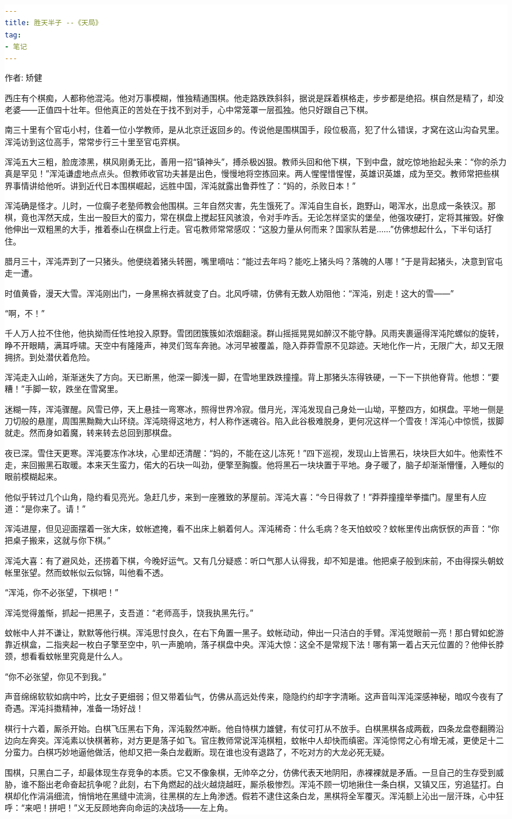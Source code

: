 ```yaml
---
title: 胜天半子 --《天局》
tag:
- 笔记
---
```


作者: 矫健


西庄有个棋痴，人都称他混沌。他对万事模糊，惟独精通围棋。他走路跌跌斜斜，据说是踩着棋格走，步步都是绝招。棋自然是精了，却没老婆——正值四十壮年。但他真正的苦处在于找不到对手，心中常笼罩一层孤独。他只好跟自己下棋。

南三十里有个官屯小村，住着一位小学教师，是从北京迁返回乡的。传说他是围棋国手，段位极高，犯了什么错误，才窝在这山沟旮旯里。浑沌访到这位高手，常常步行三十里至官屯弈棋。

浑沌五大三粗，脸庞漆黑，棋风刚勇无比，善用一招“镇神头”，搏杀极凶狠。教师头回和他下棋，下到中盘，就吃惊地抬起头来：“你的杀力真是罕见！”浑沌谦虚地点点头。但教师收官功夫甚是出色，慢慢地将空拣回来。两人惺惺惜惺惺，英雄识英雄，成为至交。教师常把些棋界事情讲给他听。讲到近代日本围棋崛起，远胜中国，浑沌就露出鲁莽性了：“妈的，杀败日本！”

浑沌确是怪才。儿时，一位瘸子老塾师教会他围棋。三年自然灾害，先生饿死了。浑沌自生自长，跑野山，喝浑水，出息成一条铁汉。那棋，竟也浑然天成，生出一股巨大的蛮力，常在棋盘上搅起狂风骇浪，令对手咋舌。无论怎样坚实的堡垒，他强攻硬打，定将其摧毁。好像他伸出一双粗黑的大手，推着泰山在棋盘上行走。官屯教师常常感叹：“这股力量从何而来？国家队若是……”仿佛想起什么，下半句话打住。

腊月三十，浑沌弄到了一只猪头。他便绕着猪头转圈，嘴里嘀咕：“能过去年吗？能吃上猪头吗？落魄的人哪！”于是背起猪头，决意到官屯走一遭。

时值黄昏，漫天大雪。浑沌刚出门，一身黑棉衣裤就变了白。北风呼啸，仿佛有无数人劝阻他：“浑沌，别走！这大的雪——”

“啊，不！”

千人万人拉不住他，他执拗而任性地投入原野。雪团团簇簇如浓烟翻滚。群山摇摇晃晃如醉汉不能守静。风雨夹裹逼得浑沌陀螺似的旋转，睁不开眼睛，满耳呼啸。天空中有隆隆声，神灵们驾车奔驰。冰河早被覆盖，隐入莽莽雪原不见踪迹。天地化作一片，无限广大，却又无限拥挤。到处潜伏着危险。

浑沌走入山岭，渐渐迷失了方向。天已断黑，他深一脚浅一脚，在雪地里跌跌撞撞。背上那猪头冻得铁硬，一下一下拱他脊背。他想：“要糟！”手脚一软，跌坐在雪窝里。

迷糊一阵，浑沌骤醒。风雪已停，天上悬挂一弯寒冰，照得世界冷寂。借月光，浑沌发现自己身处一山坳，平整四方，如棋盘。平地一侧是刀切般的悬崖，周围黑黝黝大山环绕。浑沌晓得这地方，村人称作迷魂谷。陷入此谷极难脱身，更何况这样一个雪夜！浑沌心中惊慌，拔脚就走。然而身如着魔，转来转去总回到那棋盘。

夜已深。雪住天更寒。浑沌要冻作冰块，心里却还清醒：“妈的，不能在这儿冻死！”四下巡视，发现山上皆黑石，块块巨大如牛。他索性不走，来回搬黑石取暖。本来天生蛮力，偌大的石块一叫劲，便擎至胸腹。他将黑石一块块置于平地。身子暖了，脑子却渐渐懵懂，入睡似的眼前模糊起来。

他似乎转过几个山角，隐约看见亮光。急赶几步，来到一座雅致的茅屋前。浑沌大喜：“今日得救了！”莽莽撞撞举拳擂门。屋里有人应道：“是你来了。请！”

浑沌进屋，但见迎面摆着一张大床，蚊帐遮掩，看不出床上躺着何人。浑沌稀奇：什么毛病？冬天怕蚊咬？蚊帐里传出病恹恹的声音：“你把桌子搬来，这就与你下棋。”

浑沌大喜：有了避风处，还捞着下棋，今晚好运气。又有几分疑惑：听口气那人认得我，却不知是谁。他把桌子般到床前，不由得探头朝蚊帐里张望。然而蚊帐似云似锦，叫他看不透。

“浑沌，你不必张望，下棋吧！”

浑沌觉得羞惭，抓起一把黑子，支吾道：“老师高手，饶我执黑先行。”

蚊帐中人并不谦让，默默等他行棋。浑沌思忖良久，在右下角置一黑子。蚊帐动动，伸出一只洁白的手臂。浑沌觉眼前一亮！那白臂如蛇游靠近棋盒，二指夹起一枚白子擎至空中，叭一声脆响，落子棋盘中央。浑沌大惊：这全不是常规下法！哪有第一着占天元位置的？他伸长脖颈，想看看蚊帐里究竟是什么人。

“你不必张望，你见不到我。”

声音绵绵软软如病中吟，比女子更细弱；但又带着仙气，仿佛从高远处传来，隐隐约约却字字清晰。这声音叫浑沌深感神秘，暗叹今夜有了奇遇。浑沌抖擞精神，准备一场好战！

棋行十六着，厮杀开始。白棋飞压黑右下角，浑沌毅然冲断。他自恃棋力雄健，有仗可打从不放手。白棋黑棋各成两截，四条龙盘卷翻腾沿边向左奔突。浑沌素以快棋著称，对方更是落子如飞。官庄教师常说浑沌棋粗，蚊帐中人却快而缜密。浑沌惊愕之心有增无减，更使足十二分蛮力。白棋巧妙地逼他做活，他却又把一条白龙截断。现在谁也没有退路了，不吃对方的大龙必死无疑。

围棋，只黑白二子，却最体现生存竞争的本质。它又不像象棋，无帅卒之分，仿佛代表天地阴阳，赤裸裸就是矛盾。一旦自己的生存受到威胁，谁不豁出老命奋起抗争呢？此刻，右下角燃起的战火越烧越旺，厮杀极惨烈。浑沌不顾一切地揪住一条白棋，又镇又压，穷追猛打。白棋却化作涓涓细流，悄悄地在黑缝中流淌，往黑棋的左上角渗透。假若不逮住这条白龙，黑棋将全军覆灭。浑沌额上沁出一层汗珠，心中狂呼：“来吧！拼吧！”义无反顾地奔向命运的决战场——左上角。
